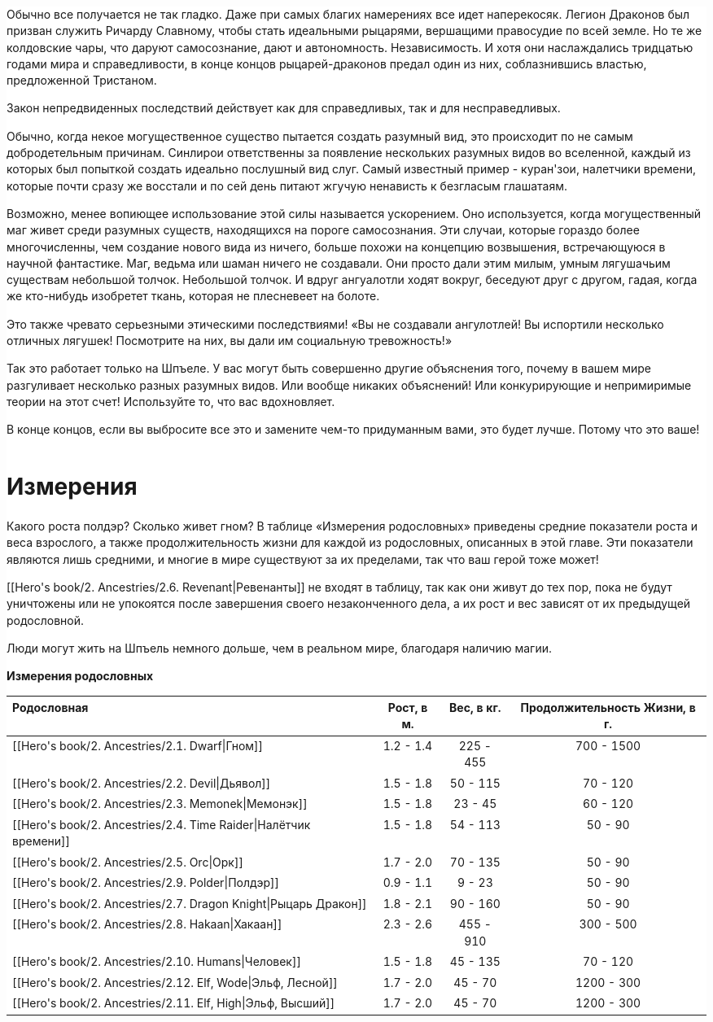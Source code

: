 Обычно все получается не так гладко. Даже при самых благих намерениях все идет наперекосяк. Легион Драконов был призван служить Ричарду Славному, чтобы стать идеальными рыцарями, вершащими правосудие по всей земле. Но те же колдовские чары, что даруют самосознание, дают и автономность. Независимость. И хотя они наслаждались тридцатью годами мира и справедливости, в конце концов рыцарей-драконов предал один из них, соблазнившись властью, предложенной Тристаном.

Закон непредвиденных последствий действует как для справедливых, так и для несправедливых.

Обычно, когда некое могущественное существо пытается создать разумный вид, это происходит по не самым добродетельным причинам. Синлирои ответственны за появление нескольких разумных видов во вселенной, каждый из которых был попыткой создать идеально послушный вид слуг. Самый известный пример - куран'зои, налетчики времени, которые почти сразу же восстали и по сей день питают жгучую ненависть к безгласым глашатаям.

Возможно, менее вопиющее использование этой силы называется ускорением. Оно используется, когда могущественный маг живет среди разумных существ, находящихся на пороге самосознания. Эти случаи, которые гораздо более многочисленны, чем создание нового вида из ничего, больше похожи на концепцию возвышения, встречающуюся в научной фантастике. Маг, ведьма или шаман ничего не создавали. Они просто дали этим милым, умным лягушачьим существам небольшой толчок. Небольшой толчок. И вдруг ангуалотли ходят вокруг, беседуют друг с другом, гадая, когда же кто-нибудь изобретет ткань, которая не плесневеет на болоте.

Это также чревато серьезными этическими последствиями! «Вы не создавали ангулотлей! Вы испортили несколько отличных лягушек! Посмотрите на них, вы дали им социальную тревожность!»

Так это работает только на Шпъеле. У вас могут быть совершенно другие объяснения того, почему в вашем мире разгуливает несколько разных разумных видов. Или вообще никаких объяснений! Или конкурирующие и непримиримые теории на этот счет! Используйте то, что вас вдохновляет.

В конце концов, если вы выбросите все это и замените чем-то придуманным вами, это будет лучше. Потому что это ваше!
# Измерения

Какого роста полдэр? Сколько живет гном? В таблице «Измерения родословных» приведены средние показатели роста и веса взрослого, а также продолжительность жизни для каждой из родословных, описанных в этой главе. Эти показатели являются лишь средними, и многие в мире существуют за их пределами, так что ваш герой тоже может!

[[Hero's book/2. Ancestries/2.6. Revenant\|Ревенанты]] не входят в таблицу, так как они живут до тех пор, пока не будут уничтожены или не упокоятся после завершения своего незаконченного дела, а их рост и вес зависят от их предыдущей родословной.

Люди могут жить на Шпъель немного дольше, чем в реальном мире, благодаря наличию магии.

**Измерения родословных**

| Родословная                          | Рост, в м. | Вес, в кг. | Продолжительность Жизни, в г. |
| :----------------------------------- | :--------: | :--------: | :---------------------------: |
| [[Hero's book/2. Ancestries/2.1. Dwarf\|Гном]]                   | 1.2 - 1.4  | 225 - 455  |          700 - 1500           |
| [[Hero's book/2. Ancestries/2.2. Devil\|Дьявол]]                 | 1.5 - 1.8  |  50 - 115  |           70 - 120            |
| [[Hero's book/2. Ancestries/2.3. Memonek\|Мемонэк]]              | 1.5 - 1.8  |  23 - 45   |           60 - 120            |
| [[Hero's book/2. Ancestries/2.4. Time Raider\|Налётчик времени]] | 1.5 - 1.8  |  54 - 113  |            50 - 90            |
| [[Hero's book/2. Ancestries/2.5. Orc\|Орк]]                      | 1.7 - 2.0  |  70 - 135  |            50 - 90            |
| [[Hero's book/2. Ancestries/2.9. Polder\|Полдэр]]                | 0.9 - 1.1  |   9 - 23   |            50 - 90            |
| [[Hero's book/2. Ancestries/2.7. Dragon Knight\|Рыцарь Дракон]]  | 1.8 - 2.1  |  90 - 160  |            50 - 90            |
| [[Hero's book/2. Ancestries/2.8. Hakaan\|Хакаан]]                | 2.3 - 2.6  | 455 - 910  |           300 - 500           |
| [[Hero's book/2. Ancestries/2.10. Humans\|Человек]]              | 1.5 - 1.8  |  45 - 135  |           70 - 120            |
| [[Hero's book/2. Ancestries/2.12. Elf, Wode\|Эльф, Лесной]]      | 1.7 - 2.0  |  45 - 70   |          1200 - 300           |
| [[Hero's book/2. Ancestries/2.11. Elf, High\|Эльф, Высший]]      | 1.7 - 2.0  |  45 - 70   |          1200 - 300           |